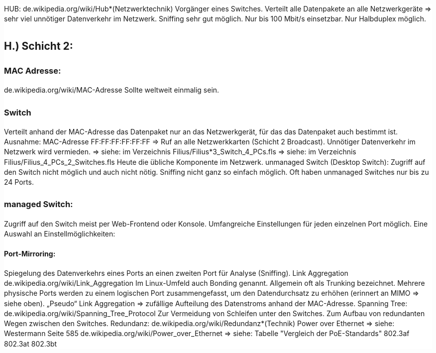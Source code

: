 HUB:
de.wikipedia.org/wiki/Hub\*(Netzwerktechnik)
Vorgänger eines Switches.
Verteilt alle Datenpakete an alle Netzwerkgeräte => sehr viel unnötiger Datenverkehr im Netzwerk.
Sniffing sehr gut möglich.
Nur bis 100 Mbit/s einsetzbar.
Nur Halbduplex möglich.

## H.) Schicht 2:

### MAC Adresse:

de.wikipedia.org/wiki/MAC-Adresse
Sollte weltweit einmalig sein.

### Switch

Verteilt anhand der MAC-Adresse das Datenpaket nur an das Netzwerkgerät, für das das Datenpaket auch
bestimmt ist.
Ausnahme:
MAC-Adresse FF:FF:FF:FF:FF:FF => Ruf an alle Netzwerkkarten (Schicht 2 Broadcast).
Unnötiger Datenverkehr im Netzwerk wird vermieden.
=> siehe: im Verzeichnis Filius/Filius\*3_Switch_4_PCs.fls
=> siehe: im Verzeichnis Filius/Filius_4_PCs_2_Switches.fls
Heute die übliche Komponente im Netzwerk.
unmanaged Switch (Desktop Switch):
Zugriff auf den Switch nicht möglich und auch nicht nötig.
Sniffing nicht ganz so einfach möglich.
Oft haben unmanaged Switches nur bis zu 24 Ports.

### managed Switch:

Zugriff auf den Switch meist per Web-Frontend oder Konsole.
Umfangreiche Einstellungen für jeden einzelnen Port möglich.
Eine Auswahl an Einstellmöglichkeiten:

#### Port-Mirroring:

Spiegelung des Datenverkehrs eines Ports an einen zweiten Port für Analyse (Sniffing).
Link Aggregation
de.wikipedia.org/wiki/Link_Aggregation
Im Linux-Umfeld auch Bonding genannt.
Allgemein oft als Trunking bezeichnet.
Mehrere physische Ports werden zu einem logischen Port zusammengefasst, um den
Datendurchsatz zu erhöhen (erinnert an MIMO => siehe oben).
„Pseudo“ Link Aggregation => zufällige Aufteilung des Datenstroms anhand der MAC-Adresse.
Spanning Tree:
de.wikipedia.org/wiki/Spanning_Tree_Protocol
Zur Vermeidung von Schleifen unter den Switches.
Zum Aufbau von redundanten Wegen zwischen den Switches.
Redundanz:
de.wikipedia.org/wiki/Redundanz\*(Technik)
Power over Ethernet
=> siehe: Westermann Seite 585
de.wikipedia.org/wiki/Power_over_Ethernet
=> siehe: Tabelle "Vergleich der PoE-Standards"
802.3af
802.3at
802.3bt
